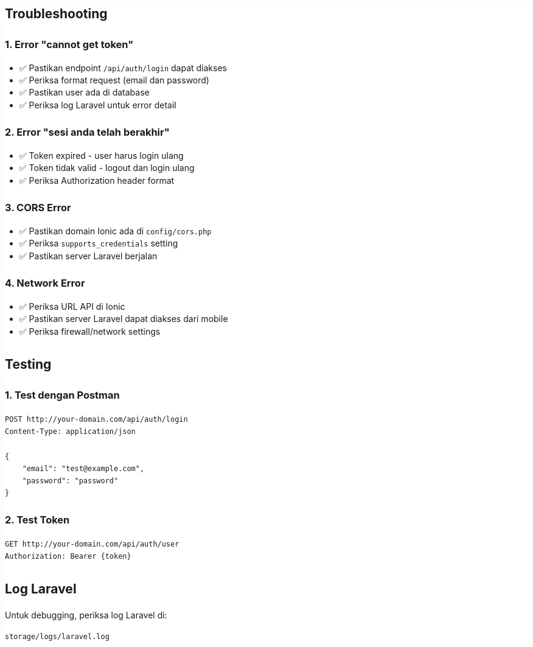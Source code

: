 ## Troubleshooting

### 1. **Error "cannot get token"**
- ✅ Pastikan endpoint `/api/auth/login` dapat diakses
- ✅ Periksa format request (email dan password)
- ✅ Pastikan user ada di database
- ✅ Periksa log Laravel untuk error detail

### 2. **Error "sesi anda telah berakhir"**
- ✅ Token expired - user harus login ulang
- ✅ Token tidak valid - logout dan login ulang
- ✅ Periksa Authorization header format

### 3. **CORS Error**
- ✅ Pastikan domain Ionic ada di `config/cors.php`
- ✅ Periksa `supports_credentials` setting
- ✅ Pastikan server Laravel berjalan

### 4. **Network Error**
- ✅ Periksa URL API di Ionic
- ✅ Pastikan server Laravel dapat diakses dari mobile
- ✅ Periksa firewall/network settings

## Testing

### 1. **Test dengan Postman**
```
POST http://your-domain.com/api/auth/login
Content-Type: application/json

{
    "email": "test@example.com",
    "password": "password"
}
```

### 2. **Test Token**
```
GET http://your-domain.com/api/auth/user
Authorization: Bearer {token}
```

## Log Laravel

Untuk debugging, periksa log Laravel di:
```
storage/logs/laravel.log
```
